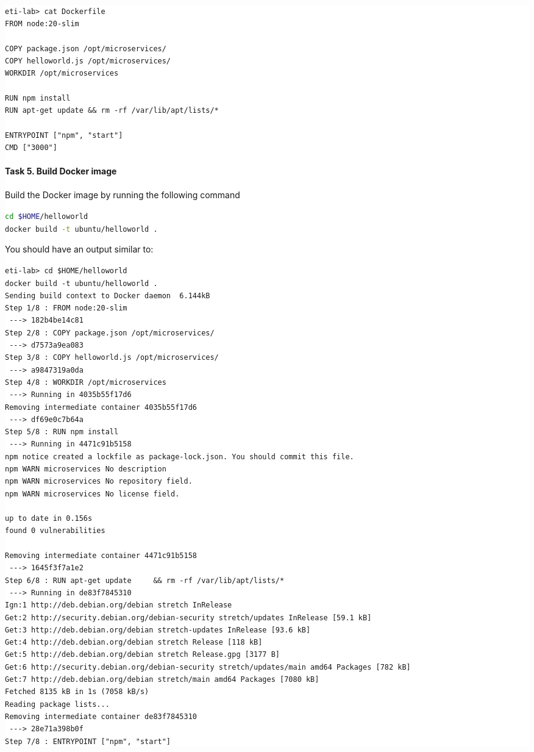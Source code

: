 ```console
eti-lab> cat Dockerfile
FROM node:20-slim

COPY package.json /opt/microservices/
COPY helloworld.js /opt/microservices/
WORKDIR /opt/microservices

RUN npm install
RUN apt-get update && rm -rf /var/lib/apt/lists/*

ENTRYPOINT ["npm", "start"]
CMD ["3000"]
```

#### Task 5. Build Docker image

Build the Docker image by running the following command

```bash
cd $HOME/helloworld
docker build -t ubuntu/helloworld .
```

You should have an output similar to:

```console
eti-lab> cd $HOME/helloworld
docker build -t ubuntu/helloworld .
Sending build context to Docker daemon  6.144kB
Step 1/8 : FROM node:20-slim
 ---> 182b4be14c81
Step 2/8 : COPY package.json /opt/microservices/
 ---> d7573a9ea083
Step 3/8 : COPY helloworld.js /opt/microservices/
 ---> a9847319a0da
Step 4/8 : WORKDIR /opt/microservices
 ---> Running in 4035b55f17d6
Removing intermediate container 4035b55f17d6
 ---> df69e0c7b64a
Step 5/8 : RUN npm install
 ---> Running in 4471c91b5158
npm notice created a lockfile as package-lock.json. You should commit this file.
npm WARN microservices No description
npm WARN microservices No repository field.
npm WARN microservices No license field.

up to date in 0.156s
found 0 vulnerabilities

Removing intermediate container 4471c91b5158
 ---> 1645f3f7a1e2
Step 6/8 : RUN apt-get update     && rm -rf /var/lib/apt/lists/*
 ---> Running in de83f7845310
Ign:1 http://deb.debian.org/debian stretch InRelease
Get:2 http://security.debian.org/debian-security stretch/updates InRelease [59.1 kB]
Get:3 http://deb.debian.org/debian stretch-updates InRelease [93.6 kB]
Get:4 http://deb.debian.org/debian stretch Release [118 kB]
Get:5 http://deb.debian.org/debian stretch Release.gpg [3177 B]
Get:6 http://security.debian.org/debian-security stretch/updates/main amd64 Packages [782 kB]
Get:7 http://deb.debian.org/debian stretch/main amd64 Packages [7080 kB]
Fetched 8135 kB in 1s (7058 kB/s)
Reading package lists...
Removing intermediate container de83f7845310
 ---> 28e71a398b0f
Step 7/8 : ENTRYPOINT ["npm", "start"]
```